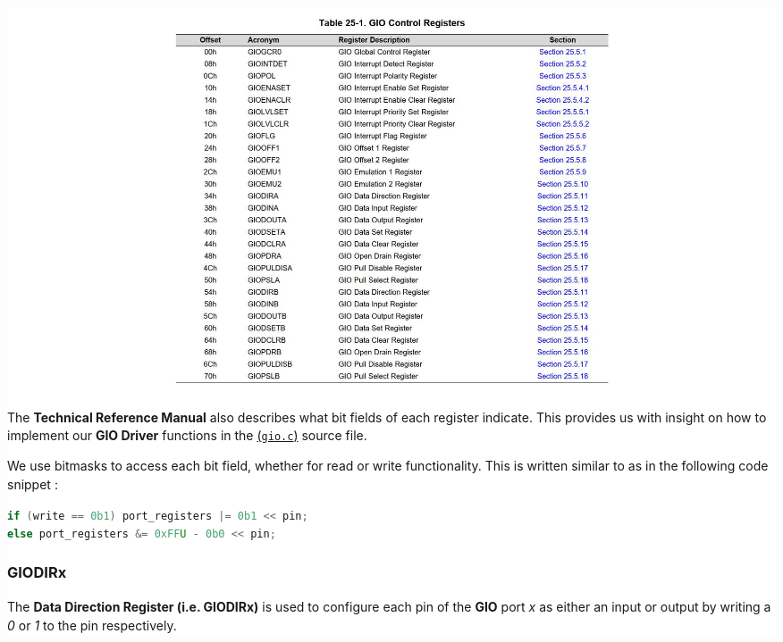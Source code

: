 <p align="center"><img src="images/GIO_Control_Reg_Table.JPG" height="60%" width="60%" title="Table of GIO Control Registers and Their Descriptions." ></p>

The <b>Technical Reference Manual</b> also describes what bit fields of each register indicate. This provides us with insight on how to implement our <b>GIO Driver</b> functions in the [(`gio.c`)](source/gio.c) source file.

We use bitmasks to access each bit field, whether for read or write functionality. This is written similar to as in the following code snippet :

```c
if (write == 0b1) port_registers |= 0b1 << pin;
else port_registers &= 0xFFU - 0b0 << pin;
```

### GIODIRx

The <b>Data Direction Register (i.e. GIODIRx)</b> is used to configure each pin of the <b>GIO</b> port <i>x</i> as either an input or output by writing a *0* or *1* to the pin respectively.
